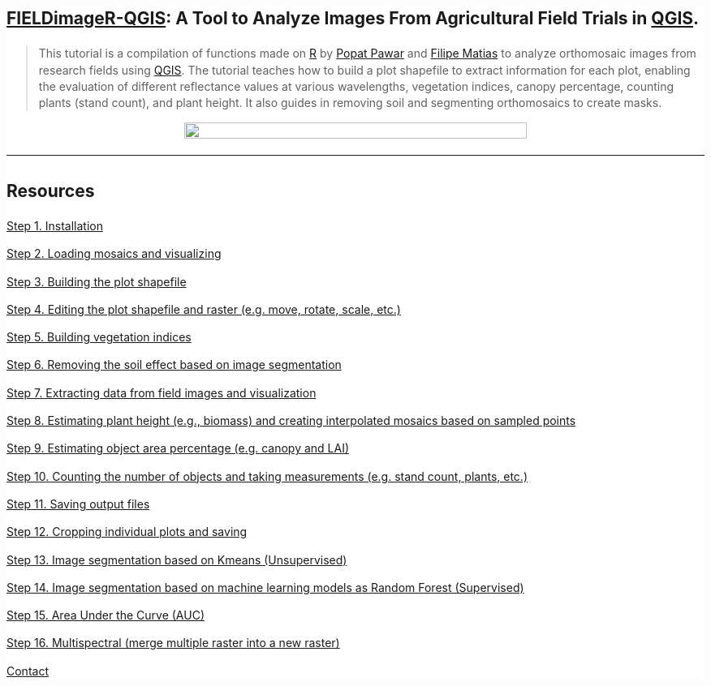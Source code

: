 ## [FIELDimageR-QGIS](https://github.com/filipematias23/FIELDimageR-QGIS): A Tool to Analyze Images From Agricultural Field Trials in [QGIS](https://qgis.org/en/site/).

> This tutorial is a compilation of functions made on [R](https://www.r-project.org/) by [Popat Pawar](https://www.linkedin.com/in/dr-popat-pawar-204bb136/) and [Filipe Matias](https://www.linkedin.com/in/filipe-matias-27bab5199/) to analyze orthomosaic images from research fields using [QGIS](https://qgis.org/en/site/). The tutorial teaches how to build a plot shapefile to extract information for each plot, enabling the evaluation of different reflectance values at various wavelengths, vegetation indices, canopy percentage, counting plants (stand count), and plant height. It also guides in removing soil and segmenting orthomosaics to create masks. 

<p align="center">
  <img src="https://github.com/filipematias23/images_FQ/blob/main/readme/qgis_logo.jpg" width="70%" height="70%">
</p>

<div id="menu" />

---------------------------------------------
## Resources
  
[Step 1. Installation](#instal)
     
[Step 2. Loading mosaics and visualizing](#p2)

[Step 3. Building the plot shapefile](#p3)

[Step 4. Editing the plot shapefile and raster (e.g. move, rotate, scale, etc.)](#p4)

[Step 5. Building vegetation indices](#p5)

[Step 6. Removing the soil effect based on image segmentation](#p6)

[Step 7. Extracting data from field images and visualization](#p7)

[Step 8. Estimating plant height (e.g., biomass) and creating interpolated mosaics based on sampled points](#p8)

[Step 9. Estimating object area percentage (e.g. canopy and LAI)](#p9) 

[Step 10. Counting the number of objects and taking measurements (e.g. stand count, plants, etc.)](#p10)

[Step 11. Saving output files](#p11)

[Step 12. Cropping individual plots and saving](#p12)

[Step 13. Image segmentation based on Kmeans (Unsupervised)](#p13)

[Step 14. Image segmentation based on machine learning models as Random Forest (Supervised)](#p14)

[Step 15. Area Under the Curve (AUC)](#p15)

[Step 16. Multispectral (merge multiple raster into a new raster)](#p16)

[Contact](#contact)

<div id="instal" />
